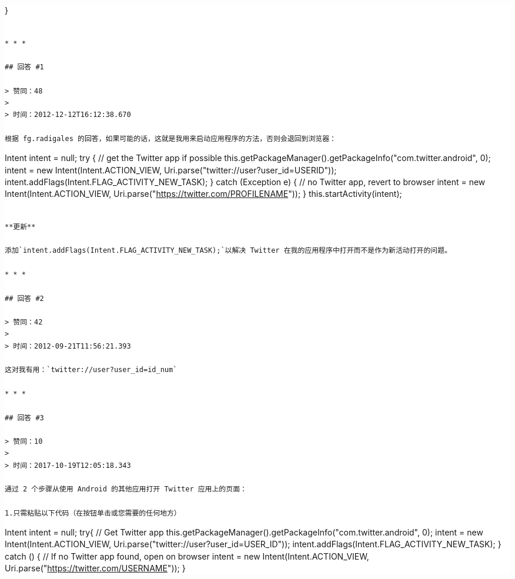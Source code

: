 } 
```

* * *

## 回答 #1

> 赞同：48
> 
> 时间：2012-12-12T16:12:38.670

根据 fg.radigales 的回答，如果可能的话，这就是我用来启动应用程序的方法，否则会退回到浏览器：

```
Intent intent = null;
try {
    // get the Twitter app if possible
    this.getPackageManager().getPackageInfo("com.twitter.android", 0);
    intent = new Intent(Intent.ACTION_VIEW, Uri.parse("twitter://user?user_id=USERID"));
    intent.addFlags(Intent.FLAG_ACTIVITY_NEW_TASK);
} catch (Exception e) {
    // no Twitter app, revert to browser
    intent = new Intent(Intent.ACTION_VIEW, Uri.parse("https://twitter.com/PROFILENAME"));
}
this.startActivity(intent); 
```

**更新**

添加`intent.addFlags(Intent.FLAG_ACTIVITY_NEW_TASK);`以解决 Twitter 在我的应用程序中打开而不是作为新活动打开的问题。

* * *

## 回答 #2

> 赞同：42
> 
> 时间：2012-09-21T11:56:21.393

这对我有用：`twitter://user?user_id=id_num`

* * *

## 回答 #3

> 赞同：10
> 
> 时间：2017-10-19T12:05:18.343

通过 2 个步骤从使用 Android 的其他应用打开 Twitter 应用上的页面：

1.只需粘贴以下代码（在按钮单击或您需要的任何地方）

```
Intent intent = null;
try{
   // Get Twitter app
   this.getPackageManager().getPackageInfo("com.twitter.android", 0);
   intent = new Intent(Intent.ACTION_VIEW, Uri.parse("twitter://user?user_id=USER_ID"));
   intent.addFlags(Intent.FLAG_ACTIVITY_NEW_TASK);
} catch () {
   // If no Twitter app found, open on browser
   intent = new Intent(Intent.ACTION_VIEW, Uri.parse("https://twitter.com/USERNAME"));
} 
```
```
